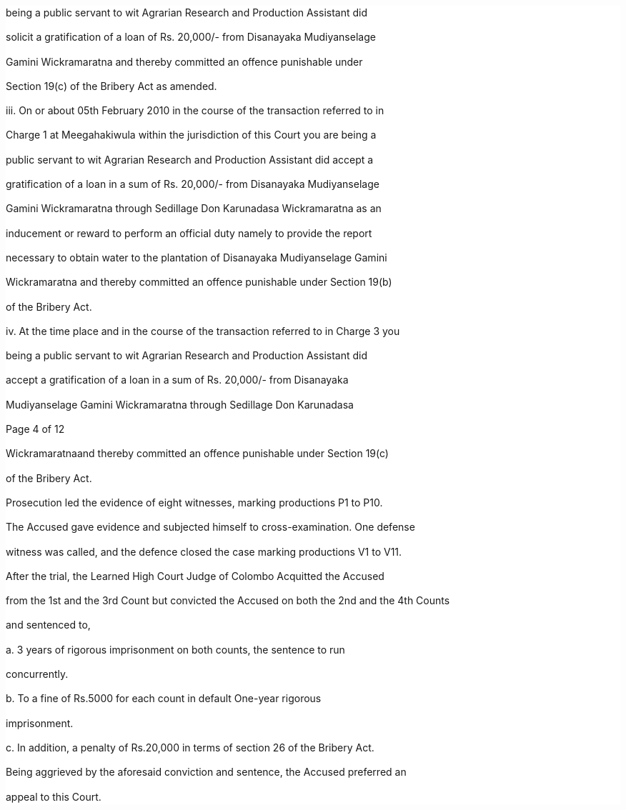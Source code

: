 being a public servant to wit Agrarian Research and Production Assistant did

solicit a gratification of a loan of Rs. 20,000/- from Disanayaka Mudiyanselage

Gamini Wickramaratna and thereby committed an offence punishable under

Section 19(c) of the Bribery Act as amended.

iii. On or about 05th February 2010 in the course of the transaction referred to in

Charge 1 at Meegahakiwula within the jurisdiction of this Court you are being a

public servant to wit Agrarian Research and Production Assistant did accept a

gratification of a loan in a sum of Rs. 20,000/- from Disanayaka Mudiyanselage

Gamini Wickramaratna through Sedillage Don Karunadasa Wickramaratna as an

inducement or reward to perform an official duty namely to provide the report

necessary to obtain water to the plantation of Disanayaka Mudiyanselage Gamini

Wickramaratna and thereby committed an offence punishable under Section 19(b)

of the Bribery Act.

iv. At the time place and in the course of the transaction referred to in Charge 3 you

being a public servant to wit Agrarian Research and Production Assistant did

accept a gratification of a loan in a sum of Rs. 20,000/- from Disanayaka

Mudiyanselage Gamini Wickramaratna through Sedillage Don Karunadasa

Page 4 of 12

Wickramaratnaand thereby committed an offence punishable under Section 19(c)

of the Bribery Act.

Prosecution led the evidence of eight witnesses, marking productions P1 to P10.

The Accused gave evidence and subjected himself to cross-examination. One defense

witness was called, and the defence closed the case marking productions V1 to V11.

After the trial, the Learned High Court Judge of Colombo Acquitted the Accused

from the 1st and the 3rd Count but convicted the Accused on both the 2nd and the 4th Counts

and sentenced to,

a. 3 years of rigorous imprisonment on both counts, the sentence to run

concurrently.

b. To a fine of Rs.5000 for each count in default One-year rigorous

imprisonment.

c. In addition, a penalty of Rs.20,000 in terms of section 26 of the Bribery Act.

Being aggrieved by the aforesaid conviction and sentence, the Accused preferred an

appeal to this Court.
